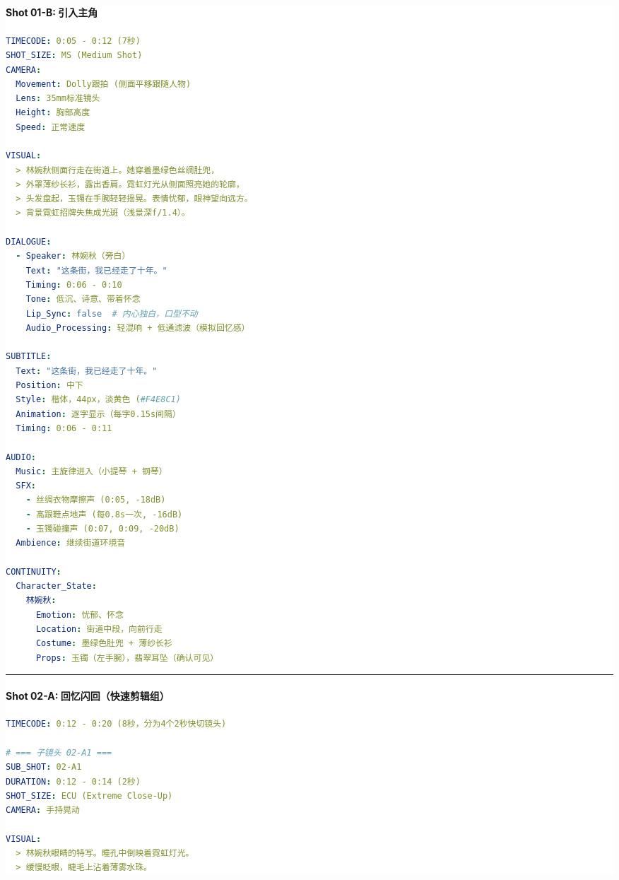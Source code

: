 
#### Shot 01-B: 引入主角
```yaml
TIMECODE: 0:05 - 0:12 (7秒)
SHOT_SIZE: MS (Medium Shot)
CAMERA:
  Movement: Dolly跟拍 (侧面平移跟随人物)
  Lens: 35mm标准镜头
  Height: 胸部高度
  Speed: 正常速度

VISUAL:
  > 林婉秋侧面行走在街道上。她穿着墨绿色丝绸肚兜，
  > 外罩薄纱长衫，露出香肩。霓虹灯光从侧面照亮她的轮廓，
  > 头发盘起，玉镯在手腕轻轻摇晃。表情忧郁，眼神望向远方。
  > 背景霓虹招牌失焦成光斑（浅景深f/1.4）。

DIALOGUE:
  - Speaker: 林婉秋（旁白）
    Text: "这条街，我已经走了十年。"
    Timing: 0:06 - 0:10
    Tone: 低沉、诗意、带着怀念
    Lip_Sync: false  # 内心独白，口型不动
    Audio_Processing: 轻混响 + 低通滤波（模拟回忆感）

SUBTITLE:
  Text: "这条街，我已经走了十年。"
  Position: 中下
  Style: 楷体，44px，淡黄色 (#F4E8C1)
  Animation: 逐字显示（每字0.15s间隔）
  Timing: 0:06 - 0:11

AUDIO:
  Music: 主旋律进入（小提琴 + 钢琴）
  SFX:
    - 丝绸衣物摩擦声 (0:05, -18dB)
    - 高跟鞋点地声 (每0.8s一次, -16dB)
    - 玉镯碰撞声 (0:07, 0:09, -20dB)
  Ambience: 继续街道环境音

CONTINUITY:
  Character_State:
    林婉秋:
      Emotion: 忧郁、怀念
      Location: 街道中段，向前行走
      Costume: 墨绿色肚兜 + 薄纱长衫
      Props: 玉镯（左手腕），翡翠耳坠（确认可见）
```

---

#### Shot 02-A: 回忆闪回（快速剪辑组）
```yaml
TIMECODE: 0:12 - 0:20 (8秒，分为4个2秒快切镜头)

# === 子镜头 02-A1 ===
SUB_SHOT: 02-A1
DURATION: 0:12 - 0:14 (2秒)
SHOT_SIZE: ECU (Extreme Close-Up)
CAMERA: 手持晃动

VISUAL:
  > 林婉秋眼睛的特写。瞳孔中倒映着霓虹灯光。
  > 缓慢眨眼，睫毛上沾着薄雾水珠。
```